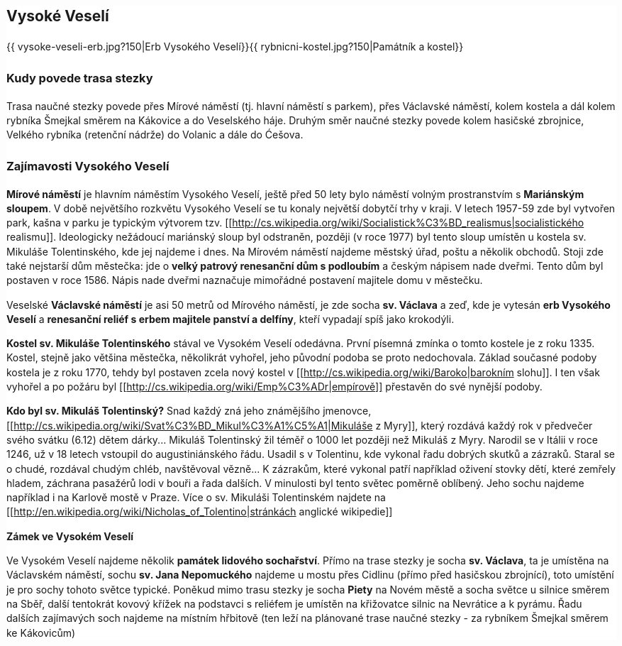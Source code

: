 







## Vysoké Veselí ##
{{  vysoke-veseli-erb.jpg?150|Erb Vysokého Veselí}}{{  rybnicni-kostel.jpg?150|Památník a kostel}}
### Kudy povede trasa stezky ###

Trasa naučné stezky povede přes Mírové náměstí (tj. hlavní náměstí s parkem), přes Václavské náměstí, kolem kostela a dál kolem rybníka Šmejkal směrem na Kákovice a do Veselského háje. Druhým směr naučné stezky povede kolem hasičské zbrojnice, Velkého rybníka (retenční nádrže) do Volanic a dále do Ćešova.

### Zajímavosti Vysokého Veselí ###

**Mírové náměstí** je hlavním náměstím Vysokého Veselí, ještě před 50 lety bylo náměstí volným prostranstvím s **Mariánským sloupem**. V době největšího rozkvětu Vysokého Veselí se tu konaly největší dobytčí trhy v kraji. V letech 1957-59 zde byl vytvořen park, kašna v parku je typickým výtvorem tzv. [[http://cs.wikipedia.org/wiki/Socialistick%C3%BD_realismus|socialistického realismu]]. Ideologicky nežádoucí mariánský sloup byl odstraněn, později (v roce 1977) byl tento sloup umístěn u kostela sv. Mikuláše Tolentinského, kde jej najdeme i dnes. Na Mírovém náměstí najdeme městský úřad, poštu a několik obchodů. Stoji zde také nejstarší dům městečka: jde o **velký patrový renesanční dům  s podloubím** a českým nápisem nade dveřmi. Tento dům byl postaven v roce 1586. Nápis nade dveřmi naznačuje mimořádné postavení majitele domu v městečku.

Veselské **Václavské náměstí** je asi 50 metrů od Mírového náměstí, je zde socha **sv. Václava** a zeď, kde je vytesán **erb Vysokého Veselí** a **renesanční reliéf s erbem majitele panství a delfíny**, kteří vypadají spíš jako krokodýli. 

**Kostel sv. Mikuláše Tolentinského** stával ve Vysokém Veselí odedávna. První písemná zmínka o tomto kostele je z roku 1335. Kostel, stejně jako většina městečka, několikrát vyhořel, jeho původní podoba se proto nedochovala. Základ současné podoby kostela je z roku 1770, tehdy byl postaven zcela nový kostel v  [[http://cs.wikipedia.org/wiki/Baroko|barokním slohu]]. I ten však vyhořel a po požáru byl [[http://cs.wikipedia.org/wiki/Emp%C3%ADr|empírově]] přestavěn do své nynější podoby. 

**Kdo byl sv. Mikuláš Tolentinský?** Snad každý zná jeho známějšího jmenovce, [[http://cs.wikipedia.org/wiki/Svat%C3%BD_Mikul%C3%A1%C5%A1|Mikuláše z Myry]], který rozdává každý rok v předvečer svého svátku (6.12) dětem dárky... Mikuláš Tolentinský žil téměř o 1000 let později než Mikuláš z Myry. Narodil se v Itálii v roce 1246, už v 18 letech vstoupil do augustiniánského řádu. Usadil s v Tolentinu, kde vykonal řadu dobrých skutků a zázraků. Staral se o chudé, rozdával chudým chléb, navštěvoval vězně... K zázrakům, které vykonal patří například oživení stovky dětí, které zemřely hladem, záchrana pasažérů lodi v bouři a řada dalších. V minulosti byl tento světec poměrně oblíbený. Jeho sochu najdeme například i na Karlově mostě v Praze. Více o sv. Mikuláši Tolentinském najdete na [[http://en.wikipedia.org/wiki/Nicholas_of_Tolentino|stránkách anglické wikipedie]]

**Zámek ve Vysokém Veselí**

Ve Vysokém Veselí najdeme několik **památek lidového sochařství**. Přímo na trase stezky je socha **sv. Václava**, ta je umístěna na Václavském náměstí, sochu **sv. Jana Nepomuckého** najdeme u mostu přes Cidlinu (přímo před hasičskou zbrojnící), toto umístění je pro sochy tohoto světce typické. Poněkud mimo trasu stezky je socha **Piety** na Novém městě a socha světce u silnice směrem na Sběř, další tentokrát kovový křížek na podstavci s reliéfem je umístěn na křižovatce silnic na Nevrátice a k pyrámu. Řadu dalších zajímavých soch najdeme na místním hřbitově (ten leží na plánované trase naučné stezky - za rybníkem Šmejkal směrem ke Kákovicům)
